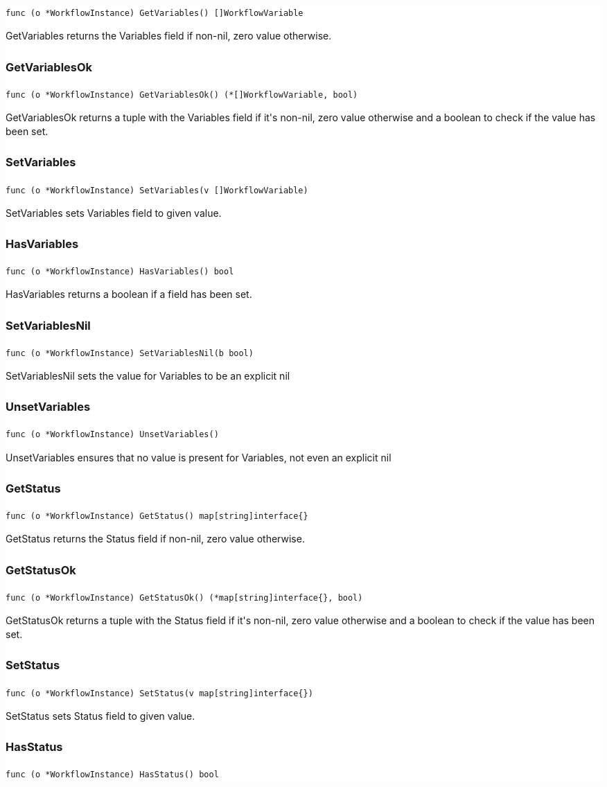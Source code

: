 `func (o *WorkflowInstance) GetVariables() []WorkflowVariable`

GetVariables returns the Variables field if non-nil, zero value otherwise.

### GetVariablesOk

`func (o *WorkflowInstance) GetVariablesOk() (*[]WorkflowVariable, bool)`

GetVariablesOk returns a tuple with the Variables field if it's non-nil, zero value otherwise
and a boolean to check if the value has been set.

### SetVariables

`func (o *WorkflowInstance) SetVariables(v []WorkflowVariable)`

SetVariables sets Variables field to given value.

### HasVariables

`func (o *WorkflowInstance) HasVariables() bool`

HasVariables returns a boolean if a field has been set.

### SetVariablesNil

`func (o *WorkflowInstance) SetVariablesNil(b bool)`

 SetVariablesNil sets the value for Variables to be an explicit nil

### UnsetVariables
`func (o *WorkflowInstance) UnsetVariables()`

UnsetVariables ensures that no value is present for Variables, not even an explicit nil
### GetStatus

`func (o *WorkflowInstance) GetStatus() map[string]interface{}`

GetStatus returns the Status field if non-nil, zero value otherwise.

### GetStatusOk

`func (o *WorkflowInstance) GetStatusOk() (*map[string]interface{}, bool)`

GetStatusOk returns a tuple with the Status field if it's non-nil, zero value otherwise
and a boolean to check if the value has been set.

### SetStatus

`func (o *WorkflowInstance) SetStatus(v map[string]interface{})`

SetStatus sets Status field to given value.

### HasStatus

`func (o *WorkflowInstance) HasStatus() bool`
